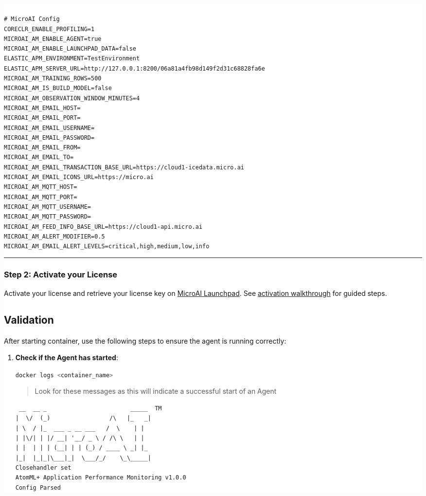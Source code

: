 ```

# MicroAI Config
CORECLR_ENABLE_PROFILING=1
MICROAI_AM_ENABLE_AGENT=true
MICROAI_AM_ENABLE_LAUNCHPAD_DATA=false
ELASTIC_APM_ENVIRONMENT=TestEnvironment
ELASTIC_APM_SERVER_URL=http://127.0.0.1:8200/06a81a4fb98d149f2d31c68828fa6e
MICROAI_AM_TRAINING_ROWS=500
MICROAI_AM_IS_BUILD_MODEL=false
MICROAI_AM_OBSERVATION_WINDOW_MINUTES=4
MICROAI_AM_EMAIL_HOST=
MICROAI_AM_EMAIL_PORT=
MICROAI_AM_EMAIL_USERNAME=
MICROAI_AM_EMAIL_PASSWORD=
MICROAI_AM_EMAIL_FROM=
MICROAI_AM_EMAIL_TO=
MICROAI_AM_EMAIL_TRANSACTION_BASE_URL=https://cloud1-icedata.micro.ai
MICROAI_AM_EMAIL_ICONS_URL=https://micro.ai
MICROAI_AM_MQTT_HOST=
MICROAI_AM_MQTT_PORT=
MICROAI_AM_MQTT_USERNAME=
MICROAI_AM_MQTT_PASSWORD=
MICROAI_AM_FEED_INFO_BASE_URL=https://cloud1-api.micro.ai
MICROAI_AM_ALERT_MODIFIER=0.5
MICROAI_AM_EMAIL_ALERT_LEVELS=critical,high,medium,low,info

```

---


### Step 2: Activate your License

Activate your license and retrieve your license key on [MicroAI Launchpad](https://launchpad.micro.ai/activate/apmtrial). See [activation walkthrough](docs/Registration-Instructions.md) for guided steps.

## Validation

After starting container, use the following steps to ensure the agent is running correctly:

1. **Check if the Agent has started**:

   ```bash
   docker logs <container_name>
   ```

	>Look for these messages as this will indicate a successful start of an Agent

	```
	 __  __ _                        _____  TM
	|  \/  (_)                 /\   |_   _|
	| \  / |_  ___ _ __ ___   /  \    | |  
	| |\/| | |/ __| '__/ _ \ / /\ \   | |  
	| |  | | | (__| | | (_) / ____ \ _| |_ 
	|_|  |_|_|\___|_|  \___/_/    \_\_____|
	Closehandler set
	AtomML+ Application Performance Monitoring v1.0.0
	Config Parsed
	```
